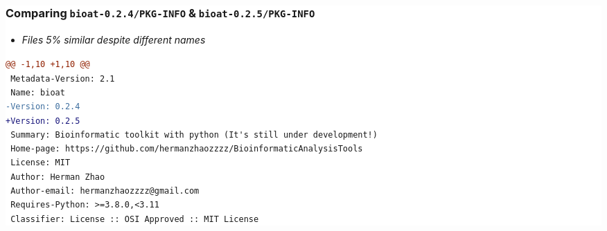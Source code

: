 ### Comparing `bioat-0.2.4/PKG-INFO` & `bioat-0.2.5/PKG-INFO`

 * *Files 5% similar despite different names*

```diff
@@ -1,10 +1,10 @@
 Metadata-Version: 2.1
 Name: bioat
-Version: 0.2.4
+Version: 0.2.5
 Summary: Bioinformatic toolkit with python (It's still under development!)
 Home-page: https://github.com/hermanzhaozzzz/BioinformaticAnalysisTools
 License: MIT
 Author: Herman Zhao
 Author-email: hermanzhaozzzz@gmail.com
 Requires-Python: >=3.8.0,<3.11
 Classifier: License :: OSI Approved :: MIT License
```

